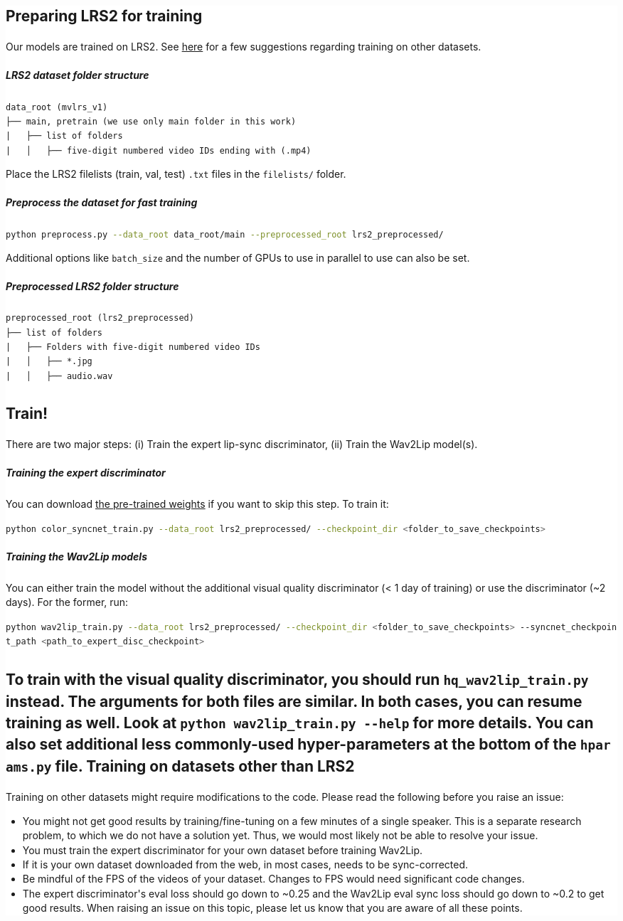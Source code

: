 Preparing LRS2 for training
----------
Our models are trained on LRS2. See [here](#training-on-datasets-other-than-lrs2) for a few suggestions regarding training on other datasets.
##### LRS2 dataset folder structure
```
data_root (mvlrs_v1)
├── main, pretrain (we use only main folder in this work)
|	├── list of folders
|	│   ├── five-digit numbered video IDs ending with (.mp4)
```
Place the LRS2 filelists (train, val, test) `.txt` files in the `filelists/` folder.
##### Preprocess the dataset for fast training
```bash
python preprocess.py --data_root data_root/main --preprocessed_root lrs2_preprocessed/
```
Additional options like `batch_size` and the number of GPUs to use in parallel to use can also be set.
##### Preprocessed LRS2 folder structure
```
preprocessed_root (lrs2_preprocessed)
├── list of folders
|	├── Folders with five-digit numbered video IDs
|	│   ├── *.jpg
|	│   ├── audio.wav
```
Train!
----------
There are two major steps: (i) Train the expert lip-sync discriminator, (ii) Train the Wav2Lip model(s).
##### Training the expert discriminator
You can download [the pre-trained weights](#getting-the-weights) if you want to skip this step. To train it:
```bash
python color_syncnet_train.py --data_root lrs2_preprocessed/ --checkpoint_dir <folder_to_save_checkpoints>
```
##### Training the Wav2Lip models
You can either train the model without the additional visual quality discriminator (< 1 day of training) or use the discriminator (~2 days). For the former, run: 
```bash
python wav2lip_train.py --data_root lrs2_preprocessed/ --checkpoint_dir <folder_to_save_checkpoints> --syncnet_checkpoint_path <path_to_expert_disc_checkpoint>
```
To train with the visual quality discriminator, you should run `hq_wav2lip_train.py` instead. The arguments for both files are similar. In both cases, you can resume training as well. Look at `python wav2lip_train.py --help` for more details. You can also set additional less commonly-used hyper-parameters at the bottom of the `hparams.py` file.
Training on datasets other than LRS2
------------------------------------
Training on other datasets might require modifications to the code. Please read the following before you raise an issue:
- You might not get good results by training/fine-tuning on a few minutes of a single speaker. This is a separate research problem, to which we do not have a solution yet. Thus, we would most likely not be able to resolve your issue. 
- You must train the expert discriminator for your own dataset before training Wav2Lip.
- If it is your own dataset downloaded from the web, in most cases, needs to be sync-corrected.
- Be mindful of the FPS of the videos of your dataset. Changes to FPS would need significant code changes. 
- The expert discriminator's eval loss should go down to ~0.25 and the Wav2Lip eval sync loss should go down to ~0.2 to get good results. 
When raising an issue on this topic, please let us know that you are aware of all these points.